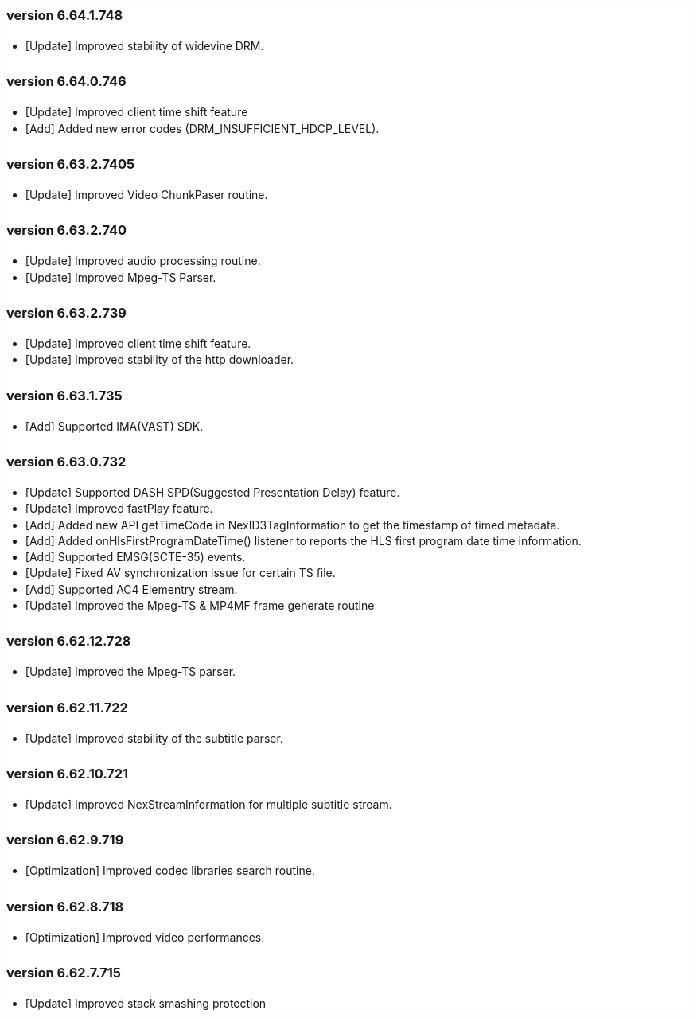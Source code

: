 ### version 6.64.1.748
- [Update] Improved stability of widevine DRM.

### version 6.64.0.746
- [Update] Improved client time shift feature
- [Add] Added new error codes (DRM_INSUFFICIENT_HDCP_LEVEL).

### version 6.63.2.7405
- [Update] Improved Video ChunkPaser routine.

### version 6.63.2.740
- [Update] Improved audio processing routine.
- [Update] Improved Mpeg-TS Parser.

### version 6.63.2.739
- [Update] Improved client time shift feature.
- [Update] Improved stability of the http downloader.

### version 6.63.1.735
- [Add] Supported IMA(VAST) SDK.

### version 6.63.0.732
- [Update] Supported DASH SPD(Suggested Presentation Delay) feature.
- [Update] Improved fastPlay feature.
- [Add] Added new API getTimeCode in NexID3TagInformation to get the timestamp of timed metadata.
- [Add] Added onHlsFirstProgramDateTime() listener to reports the HLS first program date time information.
- [Add] Supported EMSG(SCTE-35) events.
- [Update] Fixed AV synchronization issue for certain TS file.
- [Add] Supported AC4 Elementry stream.
- [Update] Improved the Mpeg-TS & MP4MF frame generate routine

### version 6.62.12.728
- [Update] Improved the Mpeg-TS parser.

### version 6.62.11.722
- [Update] Improved stability of the subtitle parser.

### version 6.62.10.721
- [Update] Improved NexStreamInformation for multiple subtitle stream.

### version 6.62.9.719
- [Optimization] Improved codec libraries search routine.

### version 6.62.8.718
- [Optimization] Improved video performances.

### version 6.62.7.715
- [Update] Improved stack smashing protection
